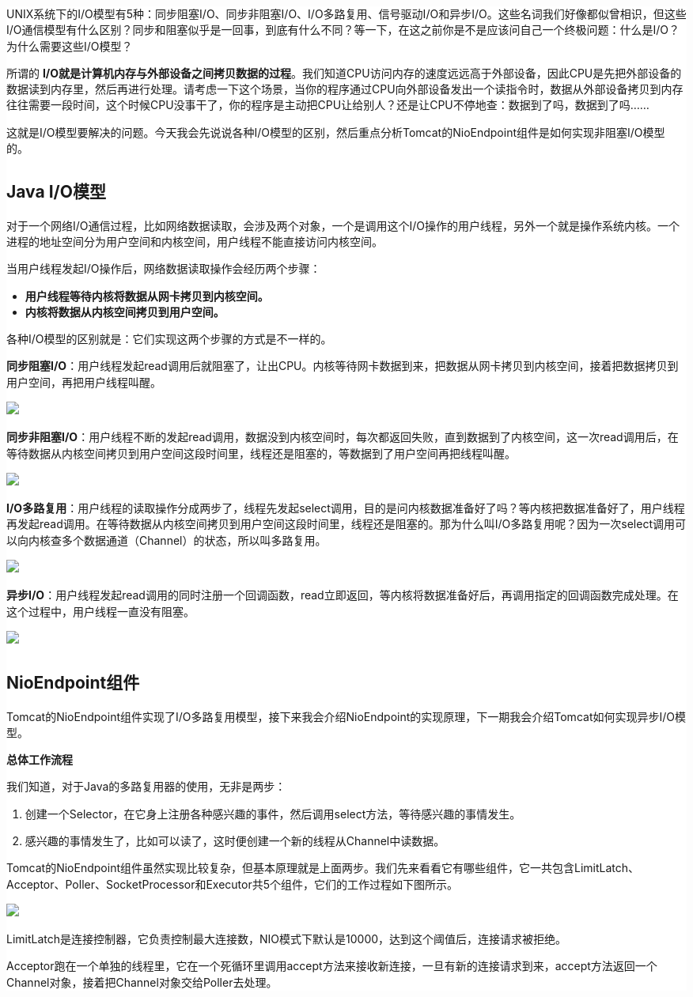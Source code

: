 UNIX系统下的I/O模型有5种：同步阻塞I/O、同步非阻塞I/O、I/O多路复用、信号驱动I/O和异步I/O。这些名词我们好像都似曾相识，但这些I/O通信模型有什么区别？同步和阻塞似乎是一回事，到底有什么不同？等一下，在这之前你是不是应该问自己一个终极问题：什么是I/O？为什么需要这些I/O模型？

所谓的 **I/O就是计算机内存与外部设备之间拷贝数据的过程**。我们知道CPU访问内存的速度远远高于外部设备，因此CPU是先把外部设备的数据读到内存里，然后再进行处理。请考虑一下这个场景，当你的程序通过CPU向外部设备发出一个读指令时，数据从外部设备拷贝到内存往往需要一段时间，这个时候CPU没事干了，你的程序是主动把CPU让给别人？还是让CPU不停地查：数据到了吗，数据到了吗……

这就是I/O模型要解决的问题。今天我会先说说各种I/O模型的区别，然后重点分析Tomcat的NioEndpoint组件是如何实现非阻塞I/O模型的。

## Java I/O模型

对于一个网络I/O通信过程，比如网络数据读取，会涉及两个对象，一个是调用这个I/O操作的用户线程，另外一个就是操作系统内核。一个进程的地址空间分为用户空间和内核空间，用户线程不能直接访问内核空间。

当用户线程发起I/O操作后，网络数据读取操作会经历两个步骤：

- **用户线程等待内核将数据从网卡拷贝到内核空间。**
- **内核将数据从内核空间拷贝到用户空间。**

各种I/O模型的区别就是：它们实现这两个步骤的方式是不一样的。

**同步阻塞I/O**：用户线程发起read调用后就阻塞了，让出CPU。内核等待网卡数据到来，把数据从网卡拷贝到内核空间，接着把数据拷贝到用户空间，再把用户线程叫醒。

![](https://static001.geekbang.org/resource/image/99/de/9925741240414d45a3480e976a9eb5de.jpg?wh=590*658)

**同步非阻塞I/O**：用户线程不断的发起read调用，数据没到内核空间时，每次都返回失败，直到数据到了内核空间，这一次read调用后，在等待数据从内核空间拷贝到用户空间这段时间里，线程还是阻塞的，等数据到了用户空间再把线程叫醒。

![](https://static001.geekbang.org/resource/image/f6/b9/f609702b40d7fa873f049e472d1819b9.jpg?wh=578*664)

**I/O多路复用**：用户线程的读取操作分成两步了，线程先发起select调用，目的是问内核数据准备好了吗？等内核把数据准备好了，用户线程再发起read调用。在等待数据从内核空间拷贝到用户空间这段时间里，线程还是阻塞的。那为什么叫I/O多路复用呢？因为一次select调用可以向内核查多个数据通道（Channel）的状态，所以叫多路复用。

![](https://static001.geekbang.org/resource/image/cd/99/cd2f30b47a690c0fe3b0332203dd3e99.jpg?wh=572*656)

**异步I/O**：用户线程发起read调用的同时注册一个回调函数，read立即返回，等内核将数据准备好后，再调用指定的回调函数完成处理。在这个过程中，用户线程一直没有阻塞。

![](https://static001.geekbang.org/resource/image/aa/c3/aacd28f7f9719ceeb2f649db1a6c06c3.jpg?wh=570*660)

## NioEndpoint组件

Tomcat的NioEndpoint组件实现了I/O多路复用模型，接下来我会介绍NioEndpoint的实现原理，下一期我会介绍Tomcat如何实现异步I/O模型。

**总体工作流程**

我们知道，对于Java的多路复用器的使用，无非是两步：

1. 创建一个Selector，在它身上注册各种感兴趣的事件，然后调用select方法，等待感兴趣的事情发生。

2. 感兴趣的事情发生了，比如可以读了，这时便创建一个新的线程从Channel中读数据。


Tomcat的NioEndpoint组件虽然实现比较复杂，但基本原理就是上面两步。我们先来看看它有哪些组件，它一共包含LimitLatch、Acceptor、Poller、SocketProcessor和Executor共5个组件，它们的工作过程如下图所示。

![](https://static001.geekbang.org/resource/image/c4/65/c4bbda75005dd5e8519c2bc439359465.jpg?wh=1658*1156)

LimitLatch是连接控制器，它负责控制最大连接数，NIO模式下默认是10000，达到这个阈值后，连接请求被拒绝。

Acceptor跑在一个单独的线程里，它在一个死循环里调用accept方法来接收新连接，一旦有新的连接请求到来，accept方法返回一个Channel对象，接着把Channel对象交给Poller去处理。
